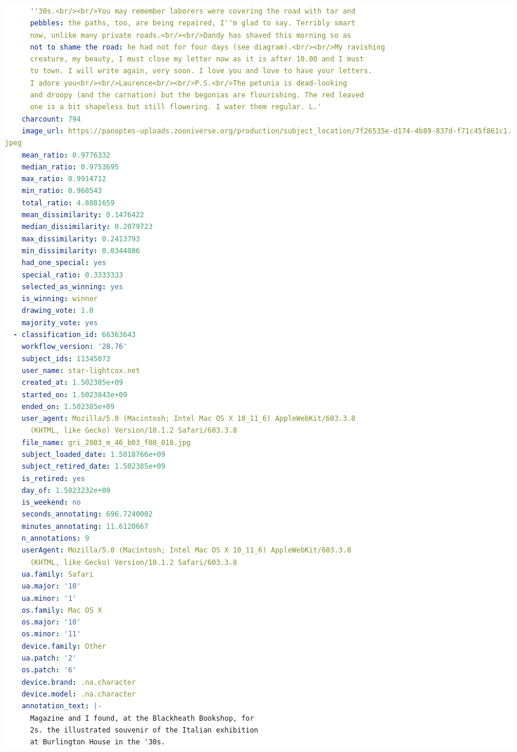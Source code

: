 ```yaml
      ''30s.<br/><br/>You may remember laborers were covering the road with tar and
      pebbles: the paths, too, are being repaired, I''m glad to say. Terribly smart
      now, unlike many private roads.<br/><br/>Dandy has shaved this morning so as
      not to shame the road: he had not for four days (see diagram).<br/><br/>My ravishing
      creature, my beauty, I must close my letter now as it is after 10.00 and I must
      to town. I will write again, very soon. I love you and love to have your letters.
      I adore you<br/><br/>Laurence<br/><br/>P.S.<br/>The petunia is dead-looking
      and droopy (and the carnation) but the begonias are flourishing. The red leaved
      one is a bit shapeless but still flowering. I water them regular. L.'
    charcount: 794
    image_url: https://panoptes-uploads.zooniverse.org/production/subject_location/7f26535e-d174-4b89-837d-f71c45f861c1.jpeg
    mean_ratio: 0.9776332
    median_ratio: 0.9753695
    max_ratio: 0.9914712
    min_ratio: 0.968543
    total_ratio: 4.8881659
    mean_dissimilarity: 0.1476422
    median_dissimilarity: 0.2079723
    max_dissimilarity: 0.2413793
    min_dissimilarity: 0.0344086
    had_one_special: yes
    special_ratio: 0.3333333
    selected_as_winning: yes
    is_winning: winner
    drawing_vote: 1.0
    majority_vote: yes
  - classification_id: 66363643
    workflow_version: '28.76'
    subject_ids: 11345073
    user_name: star-lightcox.net
    created_at: 1.502385e+09
    started_on: 1.5023843e+09
    ended_on: 1.502385e+09
    user_agent: Mozilla/5.0 (Macintosh; Intel Mac OS X 10_11_6) AppleWebKit/603.3.8
      (KHTML, like Gecko) Version/10.1.2 Safari/603.3.8
    file_name: gri_2003_m_46_b03_f08_018.jpg
    subject_loaded_date: 1.5018766e+09
    subject_retired_date: 1.502385e+09
    is_retired: yes
    day_of: 1.5023232e+09
    is_weekend: no
    seconds_annotating: 696.7240002
    minutes_annotating: 11.6120667
    n_annotations: 9
    userAgent: Mozilla/5.0 (Macintosh; Intel Mac OS X 10_11_6) AppleWebKit/603.3.8
      (KHTML, like Gecko) Version/10.1.2 Safari/603.3.8
    ua.family: Safari
    ua.major: '10'
    ua.minor: '1'
    os.family: Mac OS X
    os.major: '10'
    os.minor: '11'
    device.family: Other
    ua.patch: '2'
    os.patch: '6'
    device.brand: .na.character
    device.model: .na.character
    annotation_text: |-
      Magazine and I found, at the Blackheath Bookshop, for
      2s. the illustrated souvenir of the Italian exhibition
      at Burlington House in the '30s.

```